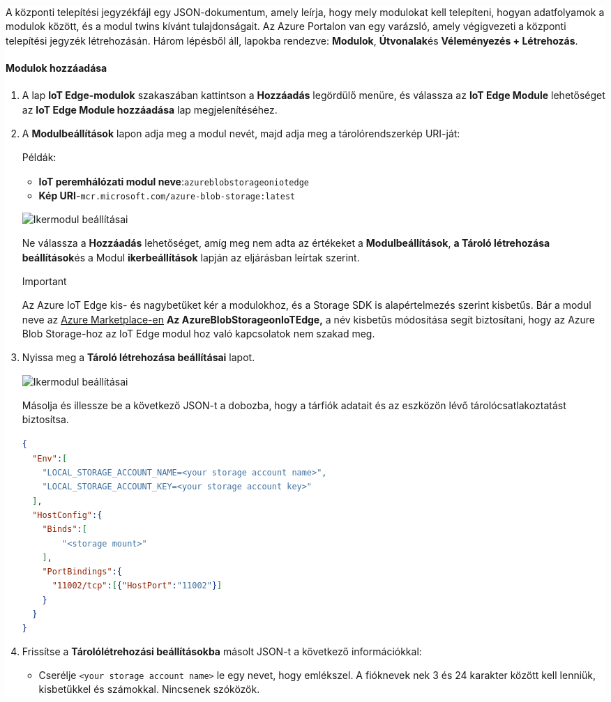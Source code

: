 A központi telepítési jegyzékfájl egy JSON-dokumentum, amely leírja, hogy mely modulokat kell telepíteni, hogyan adatfolyamok a modulok között, és a modul twins kívánt tulajdonságait. Az Azure Portalon van egy varázsló, amely végigvezeti a központi telepítési jegyzék létrehozásán. Három lépésből áll, lapokba rendezve: **Modulok**, **Útvonalak**és **Véleményezés + Létrehozás**.

#### <a name="add-modules"></a>Modulok hozzáadása

1. A lap **IoT Edge-modulok** szakaszában kattintson a **Hozzáadás** legördülő menüre, és válassza az **IoT Edge Module** lehetőséget az **IoT Edge Module hozzáadása** lap megjelenítéséhez.

2. A **Modulbeállítások** lapon adja meg a modul nevét, majd adja meg a tárolórendszerkép URI-ját:

   Példák:
  
   - **IoT peremhálózati modul neve**:`azureblobstorageoniotedge`
   - **Kép URI**-`mcr.microsoft.com/azure-blob-storage:latest`

   ![Ikermodul beállításai](./media/how-to-deploy-blob/addmodule-tab1.png)

   Ne válassza a **Hozzáadás** lehetőséget, amíg meg nem adta az értékeket a **Modulbeállítások**, **a Tároló létrehozása beállítások**és a Modul **ikerbeállítások** lapján az eljárásban leírtak szerint.

   > [!IMPORTANT]
   > Az Azure IoT Edge kis- és nagybetűket kér a modulokhoz, és a Storage SDK is alapértelmezés szerint kisbetűs. Bár a modul neve az [Azure Marketplace-en](how-to-deploy-modules-portal.md#deploy-modules-from-azure-marketplace) **Az AzureBlobStorageonIoTEdge,** a név kisbetűs módosítása segít biztosítani, hogy az Azure Blob Storage-hoz az IoT Edge modul hoz való kapcsolatok nem szakad meg.

3. Nyissa meg a **Tároló létrehozása beállításai** lapot.

   ![Ikermodul beállításai](./media/how-to-deploy-blob/addmodule-tab3.png)

   Másolja és illessze be a következő JSON-t a dobozba, hogy a tárfiók adatait és az eszközön lévő tárolócsatlakoztatást biztosítsa.
  
   ```json
   {
     "Env":[
       "LOCAL_STORAGE_ACCOUNT_NAME=<your storage account name>",
       "LOCAL_STORAGE_ACCOUNT_KEY=<your storage account key>"
     ],
     "HostConfig":{
       "Binds":[
           "<storage mount>"
       ],
       "PortBindings":{
         "11002/tcp":[{"HostPort":"11002"}]
       }
     }
   }
   ```

4. Frissítse a **Tárolólétrehozási beállításokba** másolt JSON-t a következő információkkal:

   - Cserélje `<your storage account name>` le egy nevet, hogy emlékszel. A fióknevek nek 3 és 24 karakter között kell lenniük, kisbetűkkel és számokkal. Nincsenek szóközök.
